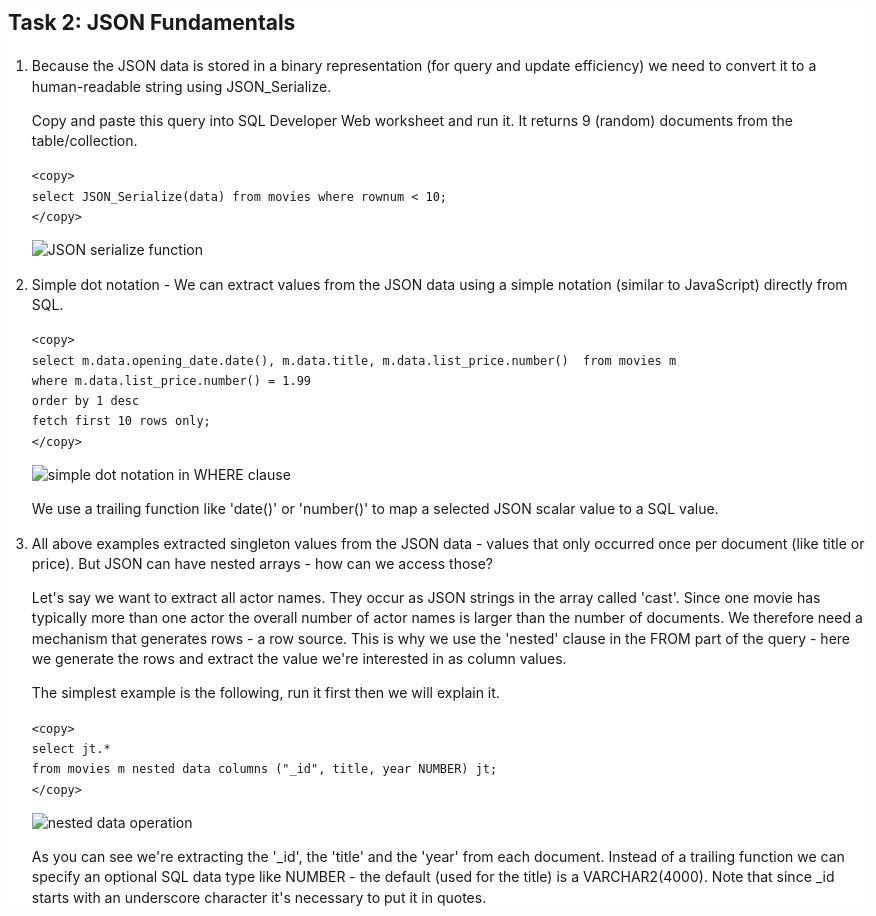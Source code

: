## Task 2: JSON Fundamentals 

1. Because the JSON data is stored in a binary representation (for query and update efficiency) we need to convert it to a human-readable string using JSON_Serialize.

    Copy and paste this query into SQL Developer Web worksheet and run it. It returns 9 (random) documents from the table/collection.

    ```
    <copy>
    select JSON_Serialize(data) from movies where rownum < 10;
    </copy>
    ```

    ![JSON serialize function](./images/sql2-1.png " ")

2. Simple dot notation - We can extract values from the JSON data using a simple notation (similar to JavaScript) directly from SQL.

    ```
    <copy>
    select m.data.opening_date.date(), m.data.title, m.data.list_price.number()  from movies m
    where m.data.list_price.number() = 1.99
    order by 1 desc
    fetch first 10 rows only;
    </copy>
    ```
    ![simple dot notation in WHERE clause](./images/sql2-2.png " ")

    We use a trailing function like 'date()' or 'number()' to map a selected JSON scalar value to a SQL value.

3. All above examples extracted singleton values from the JSON data - values that only occurred once per document (like title or price). But JSON can have nested arrays - how can we access those?

    Let's say we want to extract all actor names. They occur as JSON strings in the array called 'cast'. Since one movie has typically more than one actor the overall number of actor names is larger than the number of documents. We therefore need a mechanism that generates rows - a row source. This is why we use the 'nested' clause in the FROM part of the query - here we generate the rows and extract the value we're interested in as column values.

    The simplest example is the following, run it first then we will explain it.

    ```
    <copy>
    select jt.*
    from movies m nested data columns ("_id", title, year NUMBER) jt;
    </copy>
    ```
    ![nested data operation](./images/sql3-1.png " ")

    As you can see we're extracting the '_id', the 'title' and the 'year' from each document. Instead of a trailing function we can specify an optional SQL data type like NUMBER - the default (used for the title) is a VARCHAR2(4000). Note that since _id starts with an underscore character it's necessary to put it in quotes.
